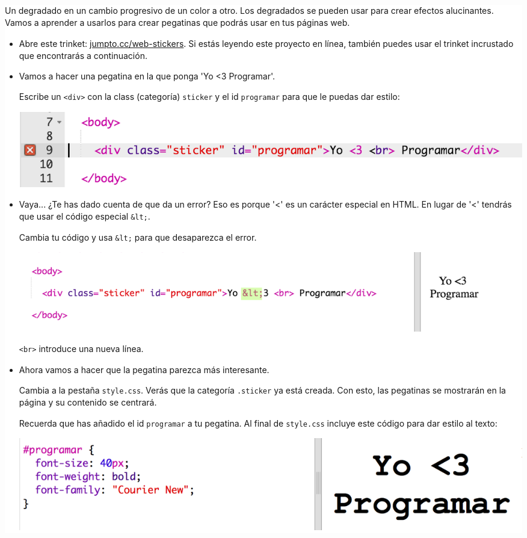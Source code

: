 Un degradado en un cambio progresivo de un color a otro. Los degradados se pueden usar para crear efectos alucinantes. Vamos a aprender a usarlos para crear pegatinas que podrás usar en tus páginas web. 

+ Abre este trinket: <a href="http://jumpto.cc/web-stickers" target="_blank">jumpto.cc/web-stickers</a>. Si estás leyendo este proyecto en línea, también puedes usar el trinket incrustado que encontrarás a continuación. 

<div class="trinket">
  <iframe src="https://trinket.io/embed/html/af0ea6fa35" width="100%" height="400" frameborder="0" marginwidth="0" marginheight="0" allowfullscreen>
  </iframe>
</div>

+ Vamos a hacer una pegatina en la que ponga 'Yo <3 Programar'. 

	Escribe un `<div>` con la class (categoría) `sticker` y el id `programar` para que le puedas dar estilo: 

	![screenshot](images/stickers-coding-error.png)


+ Vaya... ¿Te has dado cuenta de que da un error? Eso es porque '<' es un carácter especial en HTML. En lugar de '<' tendrás que usar el código especial `&lt;`. 

	Cambia tu código y usa `&lt;` para que desaparezca el error. 

	![screenshot](images/stickers-coding-fixed.png)

	`<br>` introduce una nueva línea. 

+ Ahora vamos a hacer que la pegatina parezca más interesante. 

	Cambia a la pestaña `style.css`. Verás que la categoría `.sticker` ya está creada. Con esto, las pegatinas se mostrarán en la página y su contenido se centrará.

	Recuerda que has añadido el id `programar` a tu pegatina. Al final de `style.css` incluye este código para dar estilo al texto:

	![screenshot](images/stickers-coding-font.png)
